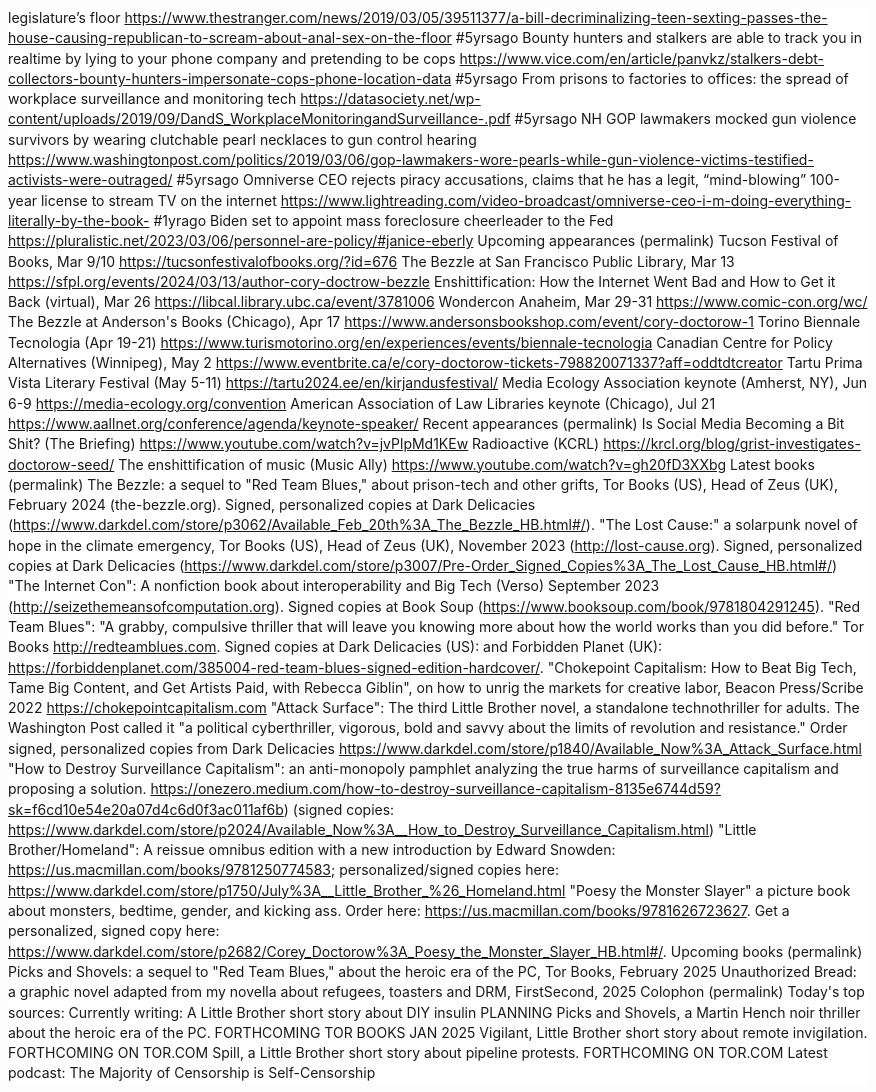 legislature’s floor https://www.thestranger.com/news/2019/03/05/39511377/a-bill-decriminalizing-teen-sexting-passes-the-house-causing-republican-to-scream-about-anal-sex-on-the-floor #5yrsago Bounty hunters and stalkers are able to track you in realtime by lying to your phone company and pretending to be cops https://www.vice.com/en/article/panvkz/stalkers-debt-collectors-bounty-hunters-impersonate-cops-phone-location-data #5yrsago From prisons to factories to offices: the spread of workplace surveillance and monitoring tech https://datasociety.net/wp-content/uploads/2019/09/DandS_WorkplaceMonitoringandSurveillance-.pdf #5yrsago NH GOP lawmakers mocked gun violence survivors by wearing clutchable pearl necklaces to gun control hearing https://www.washingtonpost.com/politics/2019/03/06/gop-lawmakers-wore-pearls-while-gun-violence-victims-testified-activists-were-outraged/ #5yrsago Omniverse CEO rejects piracy accusations, claims that he has a legit, “mind-blowing” 100-year license to stream TV on the internet https://www.lightreading.com/video-broadcast/omniverse-ceo-i-m-doing-everything-literally-by-the-book- #1yrago Biden set to appoint mass foreclosure cheerleader to the Fed https://pluralistic.net/2023/03/06/personnel-are-policy/#janice-eberly Upcoming appearances (permalink) Tucson Festival of Books, Mar 9/10 https://tucsonfestivalofbooks.org/?id=676 The Bezzle at San Francisco Public Library, Mar 13 https://sfpl.org/events/2024/03/13/author-cory-doctrow-bezzle Enshittification: How the Internet Went Bad and How to Get it Back (virtual), Mar 26 https://libcal.library.ubc.ca/event/3781006 Wondercon Anaheim, Mar 29-31 https://www.comic-con.org/wc/ The Bezzle at Anderson's Books (Chicago), Apr 17 https://www.andersonsbookshop.com/event/cory-doctorow-1 Torino Biennale Tecnologia (Apr 19-21) https://www.turismotorino.org/en/experiences/events/biennale-tecnologia Canadian Centre for Policy Alternatives (Winnipeg), May 2 https://www.eventbrite.ca/e/cory-doctorow-tickets-798820071337?aff=oddtdtcreator Tartu Prima Vista Literary Festival (May 5-11) https://tartu2024.ee/en/kirjandusfestival/ Media Ecology Association keynote (Amherst, NY), Jun 6-9 https://media-ecology.org/convention American Association of Law Libraries keynote (Chicago), Jul 21 https://www.aallnet.org/conference/agenda/keynote-speaker/ Recent appearances (permalink) Is Social Media Becoming a Bit Shit? (The Briefing) https://www.youtube.com/watch?v=jvPlpMd1KEw Radioactive (KCRL) https://krcl.org/blog/grist-investigates-doctorow-seed/ The enshittification of music (Music Ally) https://www.youtube.com/watch?v=gh20fD3XXbg Latest books (permalink) The Bezzle: a sequel to "Red Team Blues," about prison-tech and other grifts, Tor Books (US), Head of Zeus (UK), February 2024 (the-bezzle.org). Signed, personalized copies at Dark Delicacies (https://www.darkdel.com/store/p3062/Available_Feb_20th%3A_The_Bezzle_HB.html#/). "The Lost Cause:" a solarpunk novel of hope in the climate emergency, Tor Books (US), Head of Zeus (UK), November 2023 (http://lost-cause.org). Signed, personalized copies at Dark Delicacies (https://www.darkdel.com/store/p3007/Pre-Order_Signed_Copies%3A_The_Lost_Cause_HB.html#/) "The Internet Con": A nonfiction book about interoperability and Big Tech (Verso) September 2023 (http://seizethemeansofcomputation.org). Signed copies at Book Soup (https://www.booksoup.com/book/9781804291245). "Red Team Blues": "A grabby, compulsive thriller that will leave you knowing more about how the world works than you did before." Tor Books http://redteamblues.com. Signed copies at Dark Delicacies (US): and Forbidden Planet (UK): https://forbiddenplanet.com/385004-red-team-blues-signed-edition-hardcover/. "Chokepoint Capitalism: How to Beat Big Tech, Tame Big Content, and Get Artists Paid, with Rebecca Giblin", on how to unrig the markets for creative labor, Beacon Press/Scribe 2022 https://chokepointcapitalism.com "Attack Surface": The third Little Brother novel, a standalone technothriller for adults. The Washington Post called it "a political cyberthriller, vigorous, bold and savvy about the limits of revolution and resistance." Order signed, personalized copies from Dark Delicacies https://www.darkdel.com/store/p1840/Available_Now%3A_Attack_Surface.html "How to Destroy Surveillance Capitalism": an anti-monopoly pamphlet analyzing the true harms of surveillance capitalism and proposing a solution. https://onezero.medium.com/how-to-destroy-surveillance-capitalism-8135e6744d59?sk=f6cd10e54e20a07d4c6d0f3ac011af6b) (signed copies: https://www.darkdel.com/store/p2024/Available_Now%3A__How_to_Destroy_Surveillance_Capitalism.html) "Little Brother/Homeland": A reissue omnibus edition with a new introduction by Edward Snowden: https://us.macmillan.com/books/9781250774583; personalized/signed copies here: https://www.darkdel.com/store/p1750/July%3A__Little_Brother_%26_Homeland.html "Poesy the Monster Slayer" a picture book about monsters, bedtime, gender, and kicking ass. Order here: https://us.macmillan.com/books/9781626723627. Get a personalized, signed copy here: https://www.darkdel.com/store/p2682/Corey_Doctorow%3A_Poesy_the_Monster_Slayer_HB.html#/. Upcoming books (permalink) Picks and Shovels: a sequel to "Red Team Blues," about the heroic era of the PC, Tor Books, February 2025 Unauthorized Bread: a graphic novel adapted from my novella about refugees, toasters and DRM, FirstSecond, 2025 Colophon (permalink) Today's top sources: Currently writing: A Little Brother short story about DIY insulin PLANNING Picks and Shovels, a Martin Hench noir thriller about the heroic era of the PC. FORTHCOMING TOR BOOKS JAN 2025 Vigilant, Little Brother short story about remote invigilation. FORTHCOMING ON TOR.COM Spill, a Little Brother short story about pipeline protests. FORTHCOMING ON TOR.COM Latest podcast: The Majority of Censorship is Self-Censorship